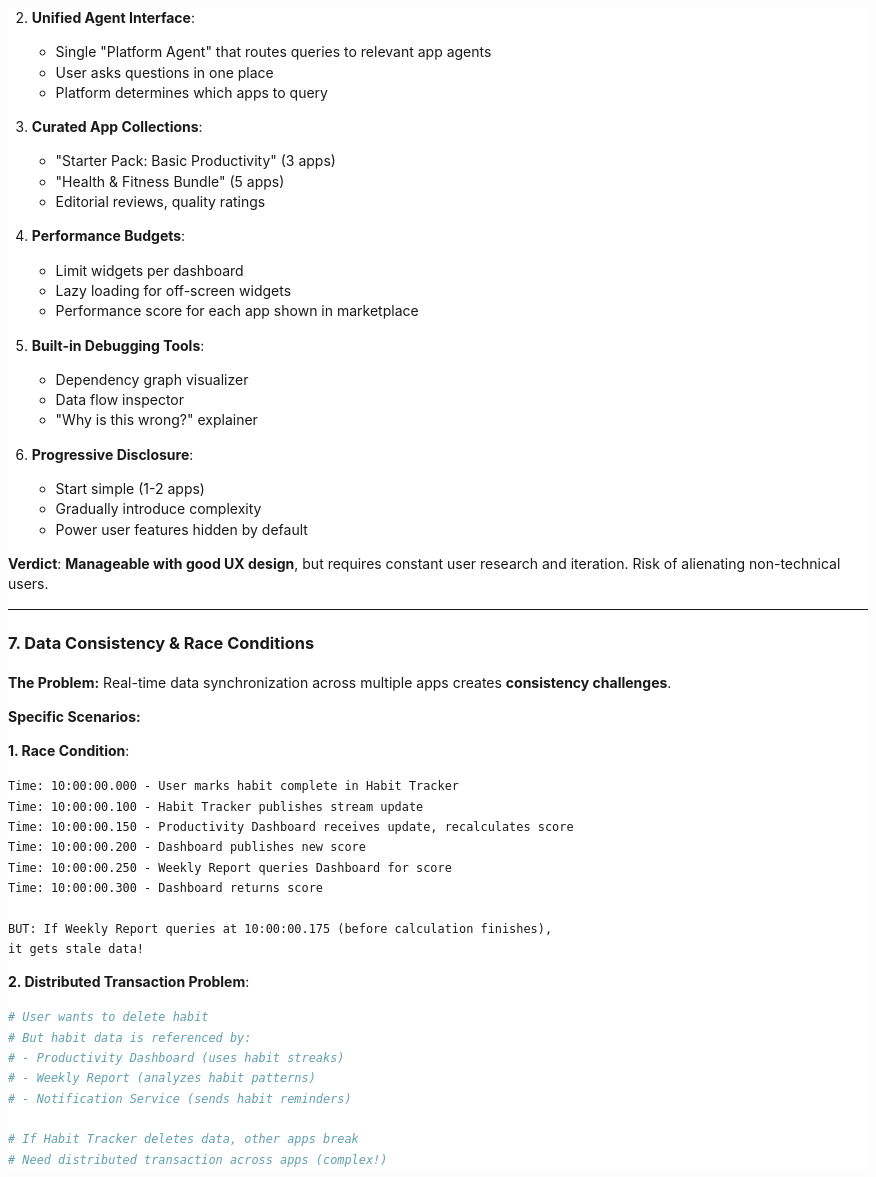 2. **Unified Agent Interface**:
   - Single "Platform Agent" that routes queries to relevant app agents
   - User asks questions in one place
   - Platform determines which apps to query

3. **Curated App Collections**:
   - "Starter Pack: Basic Productivity" (3 apps)
   - "Health & Fitness Bundle" (5 apps)
   - Editorial reviews, quality ratings

4. **Performance Budgets**:
   - Limit widgets per dashboard
   - Lazy loading for off-screen widgets
   - Performance score for each app shown in marketplace

5. **Built-in Debugging Tools**:
   - Dependency graph visualizer
   - Data flow inspector
   - "Why is this wrong?" explainer

6. **Progressive Disclosure**:
   - Start simple (1-2 apps)
   - Gradually introduce complexity
   - Power user features hidden by default

**Verdict**: **Manageable with good UX design**, but requires constant user research and iteration. Risk of alienating non-technical users.

---

### 7. Data Consistency & Race Conditions

**The Problem:**
Real-time data synchronization across multiple apps creates **consistency challenges**.

**Specific Scenarios:**

**1. Race Condition**:
```
Time: 10:00:00.000 - User marks habit complete in Habit Tracker
Time: 10:00:00.100 - Habit Tracker publishes stream update
Time: 10:00:00.150 - Productivity Dashboard receives update, recalculates score
Time: 10:00:00.200 - Dashboard publishes new score
Time: 10:00:00.250 - Weekly Report queries Dashboard for score
Time: 10:00:00.300 - Dashboard returns score

BUT: If Weekly Report queries at 10:00:00.175 (before calculation finishes),
it gets stale data!
```

**2. Distributed Transaction Problem**:
```python
# User wants to delete habit
# But habit data is referenced by:
# - Productivity Dashboard (uses habit streaks)
# - Weekly Report (analyzes habit patterns)
# - Notification Service (sends habit reminders)

# If Habit Tracker deletes data, other apps break
# Need distributed transaction across apps (complex!)
```
